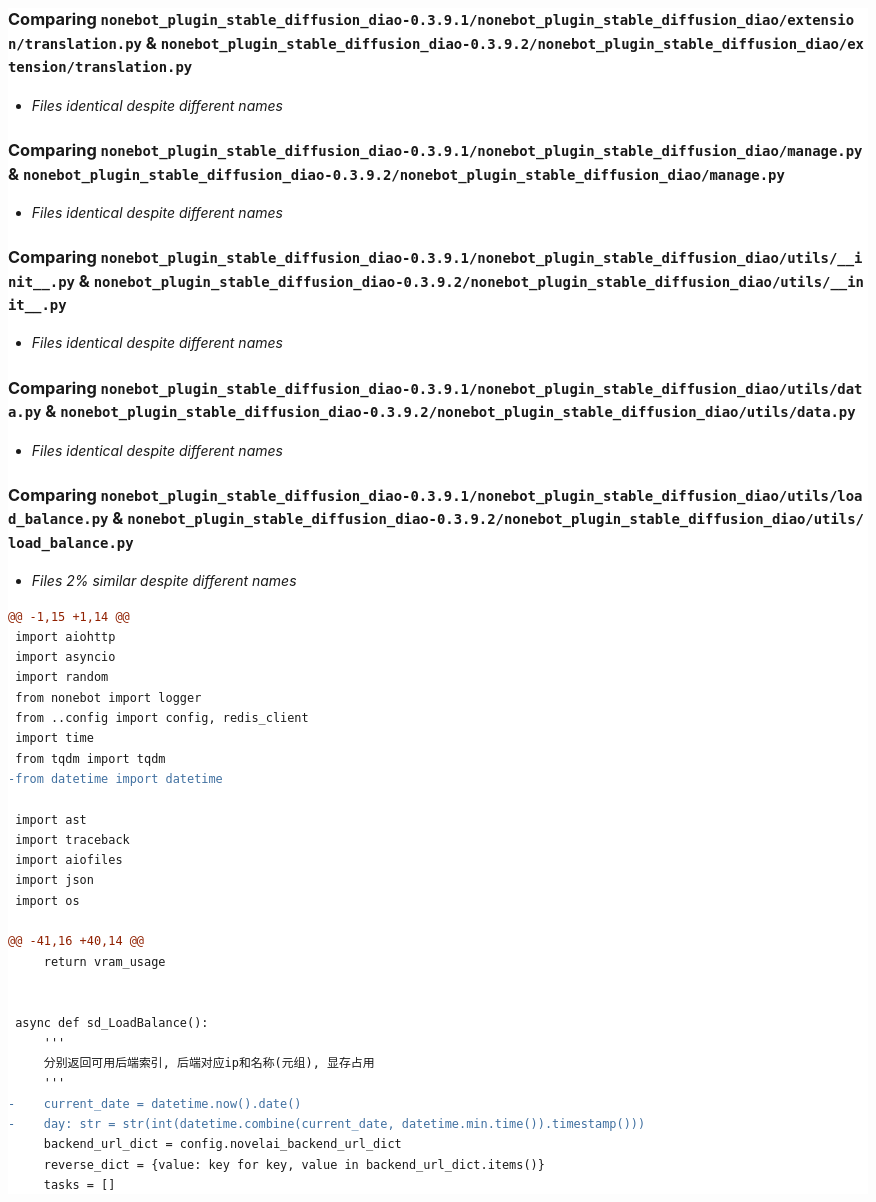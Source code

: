 ### Comparing `nonebot_plugin_stable_diffusion_diao-0.3.9.1/nonebot_plugin_stable_diffusion_diao/extension/translation.py` & `nonebot_plugin_stable_diffusion_diao-0.3.9.2/nonebot_plugin_stable_diffusion_diao/extension/translation.py`

 * *Files identical despite different names*

### Comparing `nonebot_plugin_stable_diffusion_diao-0.3.9.1/nonebot_plugin_stable_diffusion_diao/manage.py` & `nonebot_plugin_stable_diffusion_diao-0.3.9.2/nonebot_plugin_stable_diffusion_diao/manage.py`

 * *Files identical despite different names*

### Comparing `nonebot_plugin_stable_diffusion_diao-0.3.9.1/nonebot_plugin_stable_diffusion_diao/utils/__init__.py` & `nonebot_plugin_stable_diffusion_diao-0.3.9.2/nonebot_plugin_stable_diffusion_diao/utils/__init__.py`

 * *Files identical despite different names*

### Comparing `nonebot_plugin_stable_diffusion_diao-0.3.9.1/nonebot_plugin_stable_diffusion_diao/utils/data.py` & `nonebot_plugin_stable_diffusion_diao-0.3.9.2/nonebot_plugin_stable_diffusion_diao/utils/data.py`

 * *Files identical despite different names*

### Comparing `nonebot_plugin_stable_diffusion_diao-0.3.9.1/nonebot_plugin_stable_diffusion_diao/utils/load_balance.py` & `nonebot_plugin_stable_diffusion_diao-0.3.9.2/nonebot_plugin_stable_diffusion_diao/utils/load_balance.py`

 * *Files 2% similar despite different names*

```diff
@@ -1,15 +1,14 @@
 import aiohttp
 import asyncio 
 import random
 from nonebot import logger
 from ..config import config, redis_client
 import time
 from tqdm import tqdm
-from datetime import datetime
 
 import ast
 import traceback
 import aiofiles
 import json
 import os
 
@@ -41,16 +40,14 @@
     return vram_usage
 
 
 async def sd_LoadBalance():
     '''
     分别返回可用后端索引, 后端对应ip和名称(元组), 显存占用
     '''
-    current_date = datetime.now().date()
-    day: str = str(int(datetime.combine(current_date, datetime.min.time()).timestamp()))
     backend_url_dict = config.novelai_backend_url_dict
     reverse_dict = {value: key for key, value in backend_url_dict.items()}
     tasks = []
```